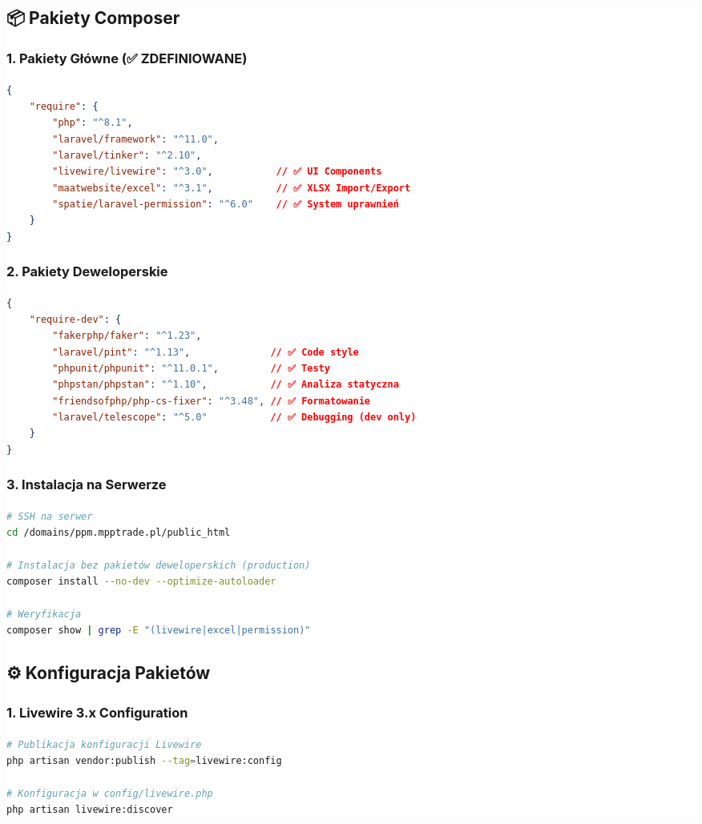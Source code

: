 ## 📦 Pakiety Composer

### 1. Pakiety Główne (✅ ZDEFINIOWANE)

```json
{
    "require": {
        "php": "^8.1",
        "laravel/framework": "^11.0",
        "laravel/tinker": "^2.10",
        "livewire/livewire": "^3.0",           // ✅ UI Components
        "maatwebsite/excel": "^3.1",           // ✅ XLSX Import/Export
        "spatie/laravel-permission": "^6.0"    // ✅ System uprawnień
    }
}
```

### 2. Pakiety Deweloperskie

```json
{
    "require-dev": {
        "fakerphp/faker": "^1.23",
        "laravel/pint": "^1.13",              // ✅ Code style
        "phpunit/phpunit": "^11.0.1",         // ✅ Testy
        "phpstan/phpstan": "^1.10",           // ✅ Analiza statyczna
        "friendsofphp/php-cs-fixer": "^3.48", // ✅ Formatowanie
        "laravel/telescope": "^5.0"           // ✅ Debugging (dev only)
    }
}
```

### 3. Instalacja na Serwerze

```bash
# SSH na serwer
cd /domains/ppm.mpptrade.pl/public_html

# Instalacja bez pakietów deweloperskich (production)
composer install --no-dev --optimize-autoloader

# Weryfikacja
composer show | grep -E "(livewire|excel|permission)"
```

## ⚙️ Konfiguracja Pakietów

### 1. Livewire 3.x Configuration

```bash
# Publikacja konfiguracji Livewire
php artisan vendor:publish --tag=livewire:config

# Konfiguracja w config/livewire.php
php artisan livewire:discover
```
